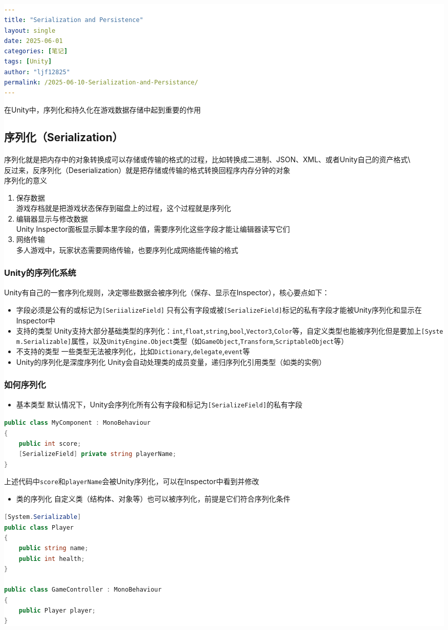 ```yaml
---
title: "Serialization and Persistence"
layout: single
date: 2025-06-01
categories: [笔记]
tags: [Unity]
author: "ljf12825"
permalink: /2025-06-10-Serialization-and-Persistance/
---
```

在Unity中，序列化和持久化在游戏数据存储中起到重要的作用

## 序列化（Serialization）
序列化就是把内存中的对象转换成可以存储或传输的格式的过程，比如转换成二进制、JSON、XML、或者Unity自己的资产格式\  
反过来，反序列化（Deserialization）就是把存储或传输的格式转换回程序内存分钟的对象\
序列化的意义
1. 保存数据  
游戏存档就是把游戏状态保存到磁盘上的过程，这个过程就是序列化
2. 编辑器显示与修改数据  
Unity Inspector面板显示脚本里字段的值，需要序列化这些字段才能让编辑器读写它们
3. 网络传输  
多人游戏中，玩家状态需要网络传输，也要序列化成网络能传输的格式

### Unity的序列化系统
Unity有自己的一套序列化规则，决定哪些数据会被序列化（保存、显示在Inspector），核心要点如下：
- 字段必须是公有的或标记为`[SeriializeField]`
只有公有字段或被`[SerializeField]`标记的私有字段才能被Unity序列化和显示在Inspector中
- 支持的类型
Unity支持大部分基础类型的序列化：`int`,`float`,`string`,`bool`,`Vector3`,`Color`等，自定义类型也能被序列化但是要加上`[System.Serializable]`属性，以及`UnityEngine.Object`类型（如`GameObject`,`Transform`,`ScriptableObject`等）
- 不支持的类型
一些类型无法被序列化，比如`Dictionary`,`delegate`,`event`等
- Unity的序列化是深度序列化
Unity会自动处理类的成员变量，递归序列化引用类型（如类的实例）

### 如何序列化
- 基本类型
默认情况下，Unity会序列化所有公有字段和标记为`[SerializeField]`的私有字段
```cs
public class MyComponent : MonoBehaviour
{
    public int score;
    [SerializeField] private string playerName;
}
```
上述代码中`score`和`playerName`会被Unity序列化，可以在Inspector中看到并修改

- 类的序列化
自定义类（结构体、对象等）也可以被序列化，前提是它们符合序列化条件
```cs
[System.Serializable]
public class Player
{
    public string name;
    public int health;
}

public class GameController : MonoBehaviour
{
    public Player player;
}
```